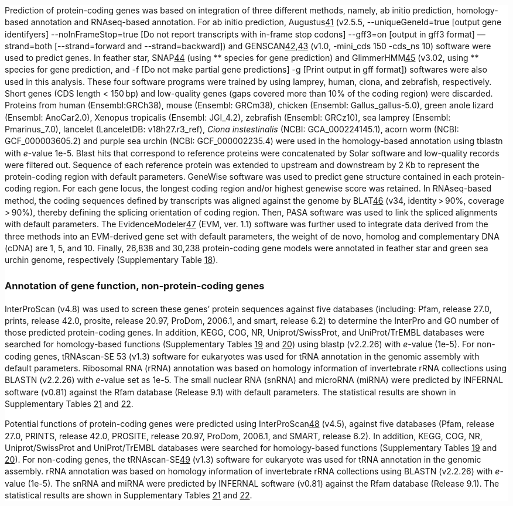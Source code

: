 Prediction of protein-coding genes was based on integration of three different methods, namely, ab initio prediction, homology-based annotation and RNAseq-based annotation. For ab initio prediction, Augustus[41](https://www.nature.com/articles/s42003-020-1091-1#ref-CR41) (v2.5.5, --uniqueGeneId=true [output gene identifyers] --noInFrameStop=true [Do not report transcripts with in-frame stop codons] --gff3=on [output in gff3 format] —strand=both [--strand=forward and --strand=backward]) and GENSCAN[42](https://www.nature.com/articles/s42003-020-1091-1#ref-CR42),[43](https://www.nature.com/articles/s42003-020-1091-1#ref-CR43) (v1.0, -mini_cds 150 -cds_ns 10) software were used to predict genes. In feather star, SNAP[44](https://www.nature.com/articles/s42003-020-1091-1#ref-CR44) (using ** species for gene prediction) and GlimmerHMM[45](https://www.nature.com/articles/s42003-020-1091-1#ref-CR45) (v3.02, using ** species for gene prediction, and -f [Do not make partial gene predictions] -g [Print output in gff format]) softwares were also used in this analysis. These four software programs were trained by using lamprey, human, ciona, and zebrafish, respectively. Short genes (CDS length < 150 bp) and low-quality genes (gaps covered more than 10% of the coding region) were discarded. Proteins from human (Ensembl:GRCh38), mouse (Ensembl: GRCm38), chicken (Ensembl: Gallus_gallus-5.0), green anole lizard (Ensembl: AnoCar2.0), Xenopus tropicalis (Ensembl: JGI_4.2), zebrafish (Ensembl: GRCz10), sea lamprey (Ensembl: Pmarinus_7.0), lancelet (LanceletDB: v18h27.r3_ref), *Ciona instestinalis* (NCBI: GCA_000224145.1), acorn worm (NCBI: GCF_000003605.2) and purple sea urchin (NCBI: GCF_000002235.4) were used in the homology-based annotation using tblastn with *e*-value 1e-5. Blast hits that correspond to reference proteins were concatenated by Solar software and low-quality records were filtered out. Sequence of each reference protein was extended to upstream and downstream by 2 Kb to represent the protein-coding region with default parameters. GeneWise software was used to predict gene structure contained in each protein-coding region. For each gene locus, the longest coding region and/or highest genewise score was retained. In RNAseq-based method, the coding sequences defined by transcripts was aligned against the genome by BLAT[46](https://www.nature.com/articles/s42003-020-1091-1#ref-CR46) (v34, identity > 90%, coverage > 90%), thereby defining the splicing orientation of coding region. Then, PASA software was used to link the spliced alignments with default parameters. The EvidenceModeler[47](https://www.nature.com/articles/s42003-020-1091-1#ref-CR47) (EVM, ver. 1.1) software was further used to integrate data derived from the three methods into an EVM-derived gene set with default parameters, the weight of de novo, homolog and complementary DNA (cDNA) are 1, 5, and 10. Finally, 26,838 and 30,238 protein-coding gene models were annotated in feather star and green sea urchin genome, respectively (Supplementary Table [18](https://www.nature.com/articles/s42003-020-1091-1#MOESM1)).

### Annotation of gene function, non-protein-coding genes

InterProScan (v4.8) was used to screen these genes’ protein sequences against five databases (including: Pfam, release 27.0, prints, release 42.0, prosite, release 20.97, ProDom, 2006.1, and smart, release 6.2) to determine the InterPro and GO number of those predicted protein-coding genes. In addition, KEGG, COG, NR, Uniprot/SwissProt, and UniProt/TrEMBL databases were searched for homology-based functions (Supplementary Tables [19](https://www.nature.com/articles/s42003-020-1091-1#MOESM1) and [20](https://www.nature.com/articles/s42003-020-1091-1#MOESM1)) using blastp (v2.2.26) with *e*-value (1e-5). For non-coding genes, tRNAscan-SE 53 (v1.3) software for eukaryotes was used for tRNA annotation in the genomic assembly with default parameters. Ribosomal RNA (rRNA) annotation was based on homology information of invertebrate rRNA collections using BLASTN (v2.2.26) with *e*-value set as 1e-5. The small nuclear RNA (snRNA) and microRNA (miRNA) were predicted by INFERNAL software (v0.81) against the Rfam database (Release 9.1) with default parameters. The statistical results are shown in Supplementary Tables [21](https://www.nature.com/articles/s42003-020-1091-1#MOESM1) and [22](https://www.nature.com/articles/s42003-020-1091-1#MOESM1).

Potential functions of protein-coding genes were predicted using InterProScan[48](https://www.nature.com/articles/s42003-020-1091-1#ref-CR48) (v4.5), against five databases (Pfam, release 27.0, PRINTS, release 42.0, PROSITE, release 20.97, ProDom, 2006.1, and SMART, release 6.2). In addition, KEGG, COG, NR, Uniprot/SwissProt and UniProt/TrEMBL databases were searched for homology-based functions (Supplementary Tables [19](https://www.nature.com/articles/s42003-020-1091-1#MOESM1) and [20](https://www.nature.com/articles/s42003-020-1091-1#MOESM1)). For non-coding genes, the tRNAscan-SE[49](https://www.nature.com/articles/s42003-020-1091-1#ref-CR49) (v1.3) software for eukaryote was used for tRNA annotation in the genomic assembly. rRNA annotation was based on homology information of invertebrate rRNA collections using BLASTN (v2.2.26) with *e*-value (1e-5). The snRNA and miRNA were predicted by INFERNAL software (v0.81) against the Rfam database (Release 9.1). The statistical results are shown in Supplementary Tables [21](https://www.nature.com/articles/s42003-020-1091-1#MOESM1) and [22](https://www.nature.com/articles/s42003-020-1091-1#MOESM1).
